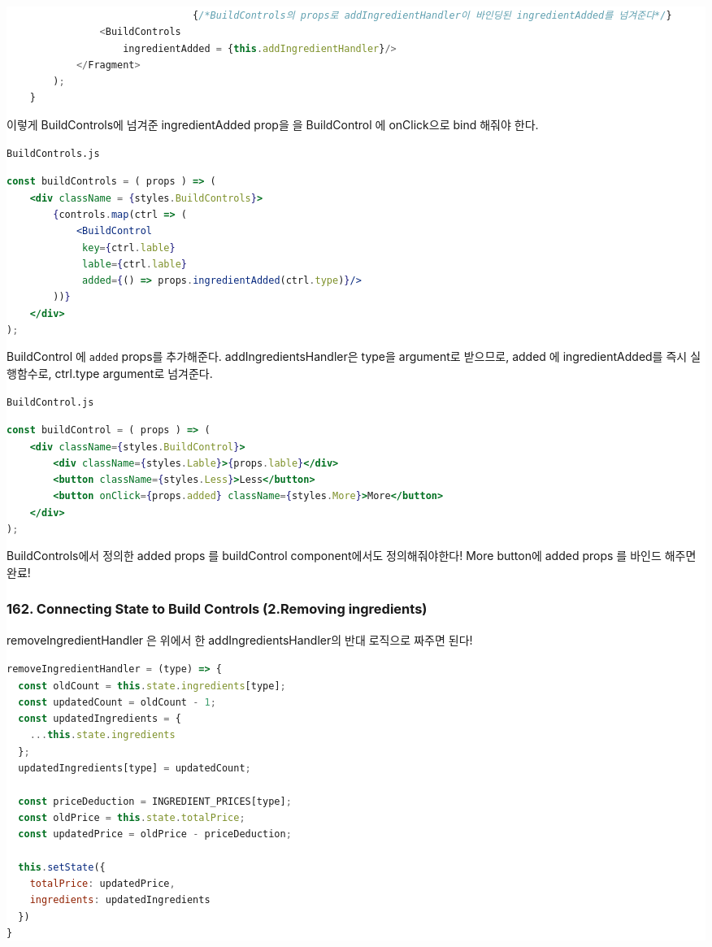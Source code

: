 ```javascript
								{/*BuildControls의 props로 addIngredientHandler이 바인딩된 ingredientAdded를 넘겨준다*/}
                <BuildControls
                    ingredientAdded = {this.addIngredientHandler}/>
            </Fragment>
        );
    }
```

이렇게 BuildControls에 넘겨준 ingredientAdded prop을 을 BuildControl 에 onClick으로 bind 해줘야 한다.

`BuildControls.js`

```jsx
const buildControls = ( props ) => (
    <div className = {styles.BuildControls}>
        {controls.map(ctrl => (
            <BuildControl
             key={ctrl.lable} 
             lable={ctrl.lable}
             added={() => props.ingredientAdded(ctrl.type)}/>
        ))}
    </div>
);
```

BuildControl 에 `added` props를 추가해준다. addIngredientsHandler은 type을 argument로 받으므로, added 에 ingredientAdded를 즉시 실행함수로, ctrl.type argument로 넘겨준다.

`BuildControl.js`

```jsx
const buildControl = ( props ) => (
    <div className={styles.BuildControl}>
        <div className={styles.Lable}>{props.lable}</div>
        <button className={styles.Less}>Less</button>
        <button onClick={props.added} className={styles.More}>More</button>
    </div>
);
```

BuildControls에서 정의한 added props 를 buildControl component에서도 정의해줘야한다!
More button에 added props 를 바인드 해주면 완료!



### 162. Connecting State to Build Controls (2.Removing ingredients)

removeIngredientHandler 은 위에서 한 addIngredientsHandler의 반대 로직으로 짜주면 된다!

```jsx
removeIngredientHandler = (type) => {
  const oldCount = this.state.ingredients[type];
  const updatedCount = oldCount - 1;
  const updatedIngredients = {
    ...this.state.ingredients
  };
  updatedIngredients[type] = updatedCount;

  const priceDeduction = INGREDIENT_PRICES[type];
  const oldPrice = this.state.totalPrice;
  const updatedPrice = oldPrice - priceDeduction;

  this.setState({
    totalPrice: updatedPrice,
    ingredients: updatedIngredients
  })
}
```